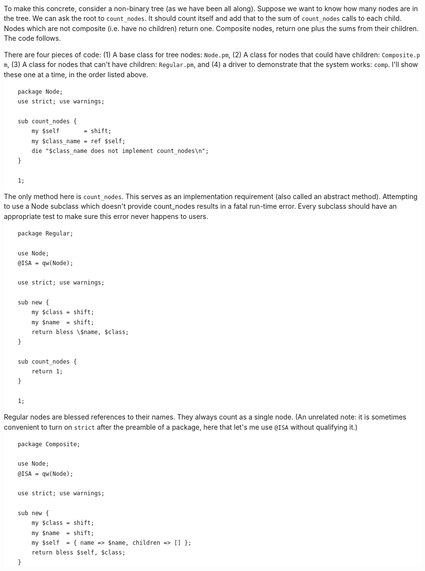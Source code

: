 To make this concrete, consider a non-binary tree (as we have been all along). Suppose we want to know how many nodes are in the tree. We can ask the root to `count_nodes`. It should count itself and add that to the sum of `count_nodes` calls to each child. Nodes which are not composite (i.e. have no children) return one. Composite nodes, return one plus the sums from their children. The code follows.

There are four pieces of code: (1) A base class for tree nodes: `Node.pm`, (2) A class for nodes that could have children: `Composite.pm`, (3) A class for nodes that can't have children: `Regular.pm`, and (4) a driver to demonstrate that the system works: `comp`. I'll show these one at a time, in the order listed above.

        package Node;
        use strict; use warnings;

        sub count_nodes {
            my $self       = shift;
            my $class_name = ref $self;
            die "$class_name does not implement count_nodes\n";
        }

        1;

The only method here is `count_nodes`. This serves as an implementation requirement (also called an abstract method). Attempting to use a Node subclass which doesn't provide count\_nodes results in a fatal run-time error. Every subclass should have an appropriate test to make sure this error never happens to users.

        package Regular;

        use Node;
        @ISA = qw(Node);

        use strict; use warnings;

        sub new {
            my $class = shift;
            my $name  = shift;
            return bless \$name, $class;
        }

        sub count_nodes {
            return 1;
        }

        1;

Regular nodes are blessed references to their names. They always count as a single node. (An unrelated note: it is sometimes convenient to turn on `strict` after the preamble of a package, here that let's me use `@ISA` without qualifying it.)

        package Composite;

        use Node;
        @ISA = qw(Node);

        use strict; use warnings;

        sub new {
            my $class = shift;
            my $name  = shift;
            my $self  = { name => $name, children => [] };
            return bless $self, $class;
        }
